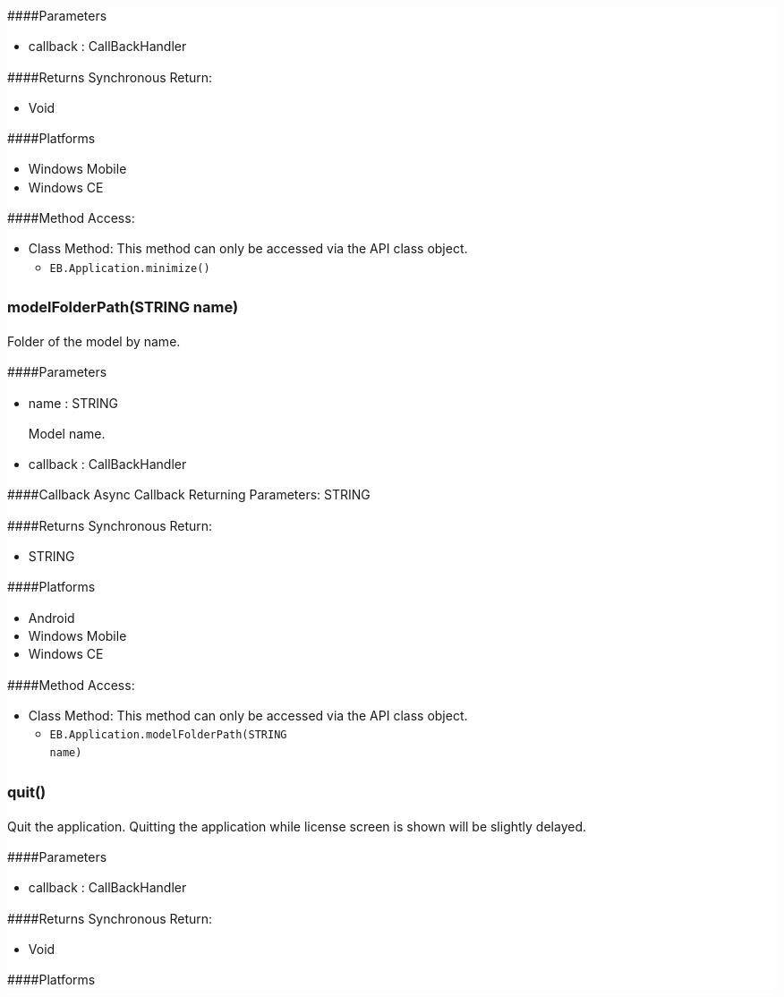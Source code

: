 ####Parameters
<ul><li>callback : <span class='text-info'>CallBackHandler</span></li></ul>

####Returns
Synchronous Return:

* Void

####Platforms

* Windows Mobile
* Windows CE

####Method Access:

* Class Method: This method can only be accessed via the API class object. 
	* <code>EB.Application.minimize()</code> 


### modelFolderPath(<span class="text-info">STRING</span> name)
Folder of the model by name.

####Parameters
<ul><li>name : <span class='text-info'>STRING</span><p>Model name. </p></li><li>callback : <span class='text-info'>CallBackHandler</span></li></ul>

####Callback
Async Callback Returning Parameters: <span class='text-info'>STRING</span></p><ul></ul>

####Returns
Synchronous Return:

* STRING

####Platforms

* Android
* Windows Mobile
* Windows CE

####Method Access:

* Class Method: This method can only be accessed via the API class object. 
	* <code>EB.Application.modelFolderPath(<span class="text-info">STRING</span> name)</code> 


### quit()
Quit the application. Quitting the application while license screen is shown will be slightly delayed.

####Parameters
<ul><li>callback : <span class='text-info'>CallBackHandler</span></li></ul>

####Returns
Synchronous Return:

* Void

####Platforms
